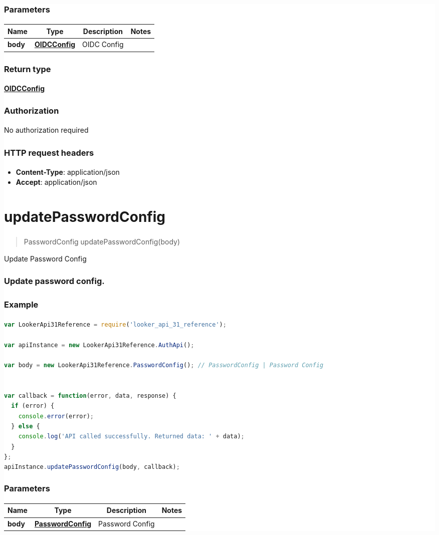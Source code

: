 ### Parameters

Name | Type | Description  | Notes
------------- | ------------- | ------------- | -------------
 **body** | [**OIDCConfig**](OIDCConfig.md)| OIDC Config | 

### Return type

[**OIDCConfig**](OIDCConfig.md)

### Authorization

No authorization required

### HTTP request headers

 - **Content-Type**: application/json
 - **Accept**: application/json

<a name="updatePasswordConfig"></a>
# **updatePasswordConfig**
> PasswordConfig updatePasswordConfig(body)

Update Password Config

### Update password config. 

### Example
```javascript
var LookerApi31Reference = require('looker_api_31_reference');

var apiInstance = new LookerApi31Reference.AuthApi();

var body = new LookerApi31Reference.PasswordConfig(); // PasswordConfig | Password Config


var callback = function(error, data, response) {
  if (error) {
    console.error(error);
  } else {
    console.log('API called successfully. Returned data: ' + data);
  }
};
apiInstance.updatePasswordConfig(body, callback);
```

### Parameters

Name | Type | Description  | Notes
------------- | ------------- | ------------- | -------------
 **body** | [**PasswordConfig**](PasswordConfig.md)| Password Config | 
